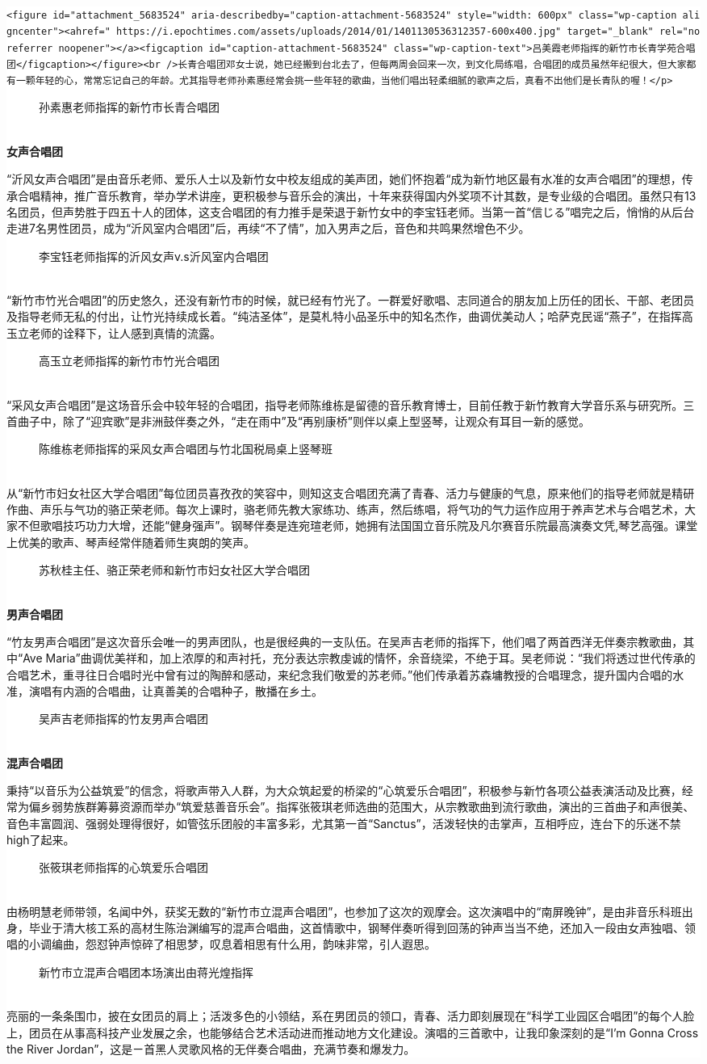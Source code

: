 	<figure id="attachment_5683524" aria-describedby="caption-attachment-5683524" style="width: 600px" class="wp-caption aligncenter"><ahref=" https://i.epochtimes.com/assets/uploads/2014/01/1401130536312357-600x400.jpg" target="_blank" rel="noreferrer noopener"></a><figcaption id="caption-attachment-5683524" class="wp-caption-text">吕美霞老师指挥的新竹市长青学苑合唱团</figcaption></figure><br />长青合唱团邓女士说，她已经搬到台北去了，但每两周会回来一次，到文化局练唱，合唱团的成员虽然年纪很大，但大家都有一颗年轻的心，常常忘记自己的年龄。尤其指导老师孙素惠经常会挑一些年轻的歌曲，当他们唱出轻柔细腻的歌声之后，真看不出他们是长青队的喔！</p>
<p>
	<figure id="attachment_5683531" aria-describedby="caption-attachment-5683531" style="width: 600px" class="wp-caption aligncenter"><ahref=" https://i.epochtimes.com/assets/uploads/2014/01/1401130537362357-600x400.jpg" target="_blank" rel="noreferrer noopener"></a><figcaption id="caption-attachment-5683531" class="wp-caption-text">孙素惠老师指挥的新竹市长青合唱团</figcaption></figure> <br /><B>女声合唱团</B></p>
<p>“沂风女声合唱团”是由音乐老师、爱乐人士以及新竹女中校友组成的美声团，她们怀抱着“成为新竹地区最有水准的女声合唱团”的理想，传承合唱精神，推广音乐教育，举办学术讲座，更积极参与音乐会的演出，十年来获得国内外奖项不计其数，是专业级的合唱团。虽然只有13名团员，但声势胜于四五十人的团体，这支合唱团的有力推手是荣退于新竹女中的李宝钰老师。当第一首“信じる”唱完之后，悄悄的从后台走进7名男性团员，成为“沂风室内合唱团”后，再续“不了情”，加入男声之后，音色和共鸣果然增色不少。</p>
<p>
	<figure id="attachment_5683539" aria-describedby="caption-attachment-5683539" style="width: 600px" class="wp-caption aligncenter"><ahref=" https://i.epochtimes.com/assets/uploads/2014/01/1401130536542357-600x400.jpg" target="_blank" rel="noreferrer noopener"></a><figcaption id="caption-attachment-5683539" class="wp-caption-text">李宝钰老师指挥的沂风女声v.s沂风室内合唱团</figcaption></figure><br /> “新竹市竹光合唱团”的历史悠久，还没有新竹市的时候，就已经有竹光了。一群爱好歌唱、志同道合的朋友加上历任的团长、干部、老团员及指导老师无私的付出，让竹光持续成长着。“纯洁圣体”，是莫札特小品圣乐中的知名杰作，曲调优美动人；哈萨克民谣“燕子”，在指挥高玉立老师的诠释下，让人感到真情的流露。</p>
<p>
	<figure id="attachment_5683546" aria-describedby="caption-attachment-5683546" style="width: 600px" class="wp-caption aligncenter"><ahref=" https://i.epochtimes.com/assets/uploads/2014/01/1401130538082357-600x400.jpg" target="_blank" rel="noreferrer noopener"></a><figcaption id="caption-attachment-5683546" class="wp-caption-text">高玉立老师指挥的新竹市竹光合唱团</figcaption></figure> <br />“采风女声合唱团”是这场音乐会中较年轻的合唱团，指导老师陈维栋是留德的音乐教育博士，目前任教于新竹教育大学音乐系与研究所。三首曲子中，除了“迎宾歌”是非洲鼓伴奏之外，“走在雨中”及“再别康桥”则伴以桌上型竖琴，让观众有耳目一新的感觉。</p>
<p>
	<figure id="attachment_5683554" aria-describedby="caption-attachment-5683554" style="width: 600px" class="wp-caption aligncenter"><ahref=" https://i.epochtimes.com/assets/uploads/2014/01/1401130538242357-600x400.jpg" target="_blank" rel="noreferrer noopener"></a><figcaption id="caption-attachment-5683554" class="wp-caption-text">陈维栋老师指挥的采风女声合唱团与竹北国税局桌上竖琴班</figcaption></figure><br /> 从“新竹市妇女社区大学合唱团”每位团员喜孜孜的笑容中，则知这支合唱团充满了青春、活力与健康的气息，原来他们的指导老师就是精研作曲、声乐与气功的骆正荣老师。每次上课时，骆老师先教大家练功、练声，然后练唱，将气功的气力运作应用于养声艺术与合唱艺术，大家不但歌唱技巧功力大增，还能“健身强声”。钢琴伴奏是连宛瑄老师，她拥有法国国立音乐院及凡尔赛音乐院最高演奏文凭,琴艺高强。课堂上优美的歌声、琴声经常伴随着师生爽朗的笑声。</p>
<p>
	<figure id="attachment_5683561" aria-describedby="caption-attachment-5683561" style="width: 600px" class="wp-caption aligncenter"><ahref=" https://i.epochtimes.com/assets/uploads/2014/01/1401130539222357-600x296.jpg" target="_blank" rel="noreferrer noopener"></a><figcaption id="caption-attachment-5683561" class="wp-caption-text">苏秋桂主任、骆正荣老师和新竹市妇女社区大学合唱团</figcaption></figure><br /><B>男声合唱团</B></p>
<p>“竹友男声合唱团”是这次音乐会唯一的男声团队，也是很经典的一支队伍。在吴声吉老师的指挥下，他们唱了两首西洋无伴奏宗教歌曲，其中“Ave Maria”曲调优美祥和，加上浓厚的和声衬托，充分表达宗教虔诚的情怀，余音绕梁，不绝于耳。吴老师说：“我们将透过世代传承的合唱艺术，重寻往日合唱时光中曾有过的陶醉和感动，来纪念我们敬爱的苏老师。”他们传承着苏森墉教授的合唱理念，提升国内合唱的水准，演唱有内涵的合唱曲，让真善美的合唱种子，散播在乡土。</p>
<p>
	<figure id="attachment_5683565" aria-describedby="caption-attachment-5683565" style="width: 600px" class="wp-caption aligncenter"><ahref=" https://i.epochtimes.com/assets/uploads/2014/01/1401130536062357-600x400.jpg" target="_blank" rel="noreferrer noopener"></a><figcaption id="caption-attachment-5683565" class="wp-caption-text">吴声吉老师指挥的竹友男声合唱团</figcaption></figure> <br /><B>混声合唱团</B></p>
<p>秉持“以音乐为公益筑爱”的信念，将歌声带入人群，为大众筑起爱的桥梁的“心筑爱乐合唱团”，积极参与新竹各项公益表演活动及比赛，经常为偏乡弱势族群筹募资源而举办“筑爱慈善音乐会”。指挥张筱琪老师选曲的范围大，从宗教歌曲到流行歌曲，演出的三首曲子和声很美、音色丰富圆润、强弱处理得很好，如管弦乐团般的丰富多彩，尤其第一首“Sanctus”，活泼轻快的击掌声，互相呼应，连台下的乐迷不禁high了起来。</p>
<p>
	<figure id="attachment_5683570" aria-describedby="caption-attachment-5683570" style="width: 600px" class="wp-caption aligncenter"><ahref=" https://i.epochtimes.com/assets/uploads/2014/01/1401130539422357-600x400.jpg" target="_blank" rel="noreferrer noopener"></a><figcaption id="caption-attachment-5683570" class="wp-caption-text">张筱琪老师指挥的心筑爱乐合唱团</figcaption></figure><br />由杨明慧老师带领，名闻中外，获奖无数的“新竹市立混声合唱团”，也参加了这次的观摩会。这次演唱中的“南屏晚钟”，是由非音乐科班出身，毕业于清大核工系的高材生陈治渊编写的混声合唱曲，这首情歌中，钢琴伴奏听得到回荡的钟声当当不绝，还加入一段由女声独唱、领唱的小调编曲，怨怼钟声惊碎了相思梦，叹息着相思有什么用，韵味非常，引人遐思。</p>
<p>
	<figure id="attachment_5683577" aria-describedby="caption-attachment-5683577" style="width: 600px" class="wp-caption aligncenter"><ahref=" https://i.epochtimes.com/assets/uploads/2014/01/1401130538462357-600x400.jpg" target="_blank" rel="noreferrer noopener"></a><figcaption id="caption-attachment-5683577" class="wp-caption-text">新竹市立混声合唱团本场演出由蒋光煌指挥</figcaption></figure><br />亮丽的一条条围巾，披在女团员的肩上；活泼多色的小领结，系在男团员的领口，青春、活力即刻展现在“科学工业园区合唱团”的每个人脸上，团员在从事高科技产业发展之余，也能够结合艺术活动进而推动地方文化建设。演唱的三首歌中，让我印象深刻的是“I&#8217;m Gonna Cross the River Jordan”，这是ㄧ首黑人灵歌风格的无伴奏合唱曲，充满节奏和爆发力。</p>